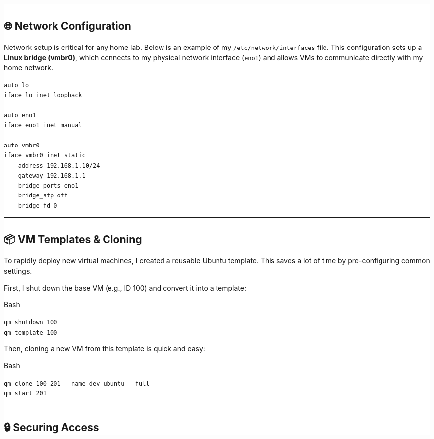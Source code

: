 * * * * *

🌐 Network Configuration
------------------------

Network setup is critical for any home lab. Below is an example of my `/etc/network/interfaces` file. This configuration sets up a **Linux bridge (vmbr0)**, which connects to my physical network interface (`eno1`) and allows VMs to communicate directly with my home network.

```
auto lo
iface lo inet loopback

auto eno1
iface eno1 inet manual

auto vmbr0
iface vmbr0 inet static
    address 192.168.1.10/24
    gateway 192.168.1.1
    bridge_ports eno1
    bridge_stp off
    bridge_fd 0

```

* * * * *

📦 VM Templates & Cloning
-------------------------

To rapidly deploy new virtual machines, I created a reusable Ubuntu template. This saves a lot of time by pre-configuring common settings.

First, I shut down the base VM (e.g., ID 100) and convert it into a template:

Bash

```
qm shutdown 100
qm template 100

```

Then, cloning a new VM from this template is quick and easy:

Bash

```
qm clone 100 201 --name dev-ubuntu --full
qm start 201

```

* * * * *

🔒 Securing Access
------------------
